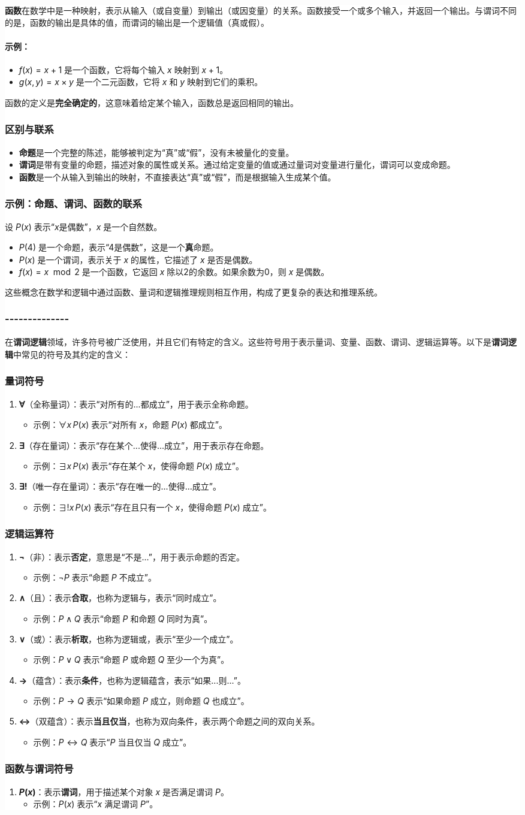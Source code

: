 **函数**在数学中是一种映射，表示从输入（或自变量）到输出（或因变量）的关系。函数接受一个或多个输入，并返回一个输出。与谓词不同的是，函数的输出是具体的值，而谓词的输出是一个逻辑值（真或假）。

#### 示例：
- $f(x) = x + 1$ 是一个函数，它将每个输入 $x$ 映射到 $x+1$。
- $g(x, y) = x \times y$ 是一个二元函数，它将 $x$ 和 $y$ 映射到它们的乘积。

函数的定义是**完全确定的**，这意味着给定某个输入，函数总是返回相同的输出。

### 区别与联系
- **命题**是一个完整的陈述，能够被判定为“真”或“假”，没有未被量化的变量。
- **谓词**是带有变量的命题，描述对象的属性或关系。通过给定变量的值或通过量词对变量进行量化，谓词可以变成命题。
- **函数**是一个从输入到输出的映射，不直接表达“真”或“假”，而是根据输入生成某个值。

### 示例：命题、谓词、函数的联系
设 $P(x)$ 表示“$x$是偶数”，$x$ 是一个自然数。
- $P(4)$ 是一个命题，表示“4是偶数”，这是一个**真**命题。
- $P(x)$ 是一个谓词，表示关于 $x$ 的属性，它描述了 $x$ 是否是偶数。
- $f(x) = x \mod 2$ 是一个函数，它返回 $x$ 除以2的余数。如果余数为0，则 $x$ 是偶数。

这些概念在数学和逻辑中通过函数、量词和逻辑推理规则相互作用，构成了更复杂的表达和推理系统。

### --------------
在**谓词逻辑**领域，许多符号被广泛使用，并且它们有特定的含义。这些符号用于表示量词、变量、函数、谓词、逻辑运算等。以下是**谓词逻辑**中常见的符号及其约定的含义：

### 量词符号
1. **$\forall$**（全称量词）：表示“对所有的...都成立”，用于表示全称命题。
   - 示例：$\forall x \, P(x)$ 表示“对所有 $x$，命题 $P(x)$ 都成立”。

2. **$\exists$**（存在量词）：表示“存在某个...使得...成立”，用于表示存在命题。
   - 示例：$\exists x \, P(x)$ 表示“存在某个 $x$，使得命题 $P(x)$ 成立”。

3. **$\exists!$**（唯一存在量词）：表示“存在唯一的...使得...成立”。
   - 示例：$\exists! x \, P(x)$ 表示“存在且只有一个 $x$，使得命题 $P(x)$ 成立”。

### 逻辑运算符
1. **$\neg$**（非）：表示**否定**，意思是“不是...”，用于表示命题的否定。
   - 示例：$\neg P$ 表示“命题 $P$ 不成立”。

2. **$\wedge$**（且）：表示**合取**，也称为逻辑与，表示“同时成立”。
   - 示例：$P \wedge Q$ 表示“命题 $P$ 和命题 $Q$ 同时为真”。

3. **$\vee$**（或）：表示**析取**，也称为逻辑或，表示“至少一个成立”。
   - 示例：$P \vee Q$ 表示“命题 $P$ 或命题 $Q$ 至少一个为真”。

4. **$\rightarrow$**（蕴含）：表示**条件**，也称为逻辑蕴含，表示“如果...则...”。
   - 示例：$P \rightarrow Q$ 表示“如果命题 $P$ 成立，则命题 $Q$ 也成立”。

5. **$\leftrightarrow$**（双蕴含）：表示**当且仅当**，也称为双向条件，表示两个命题之间的双向关系。
   - 示例：$P \leftrightarrow Q$ 表示“$P$ 当且仅当 $Q$ 成立”。

### 函数与谓词符号
1. **$P(x)$**：表示**谓词**，用于描述某个对象 $x$ 是否满足谓词 $P$。
   - 示例：$P(x)$ 表示“$x$ 满足谓词 $P$”。
